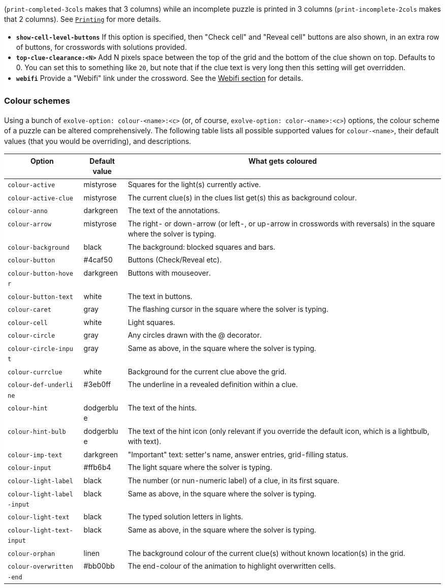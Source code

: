   (`print-completed-3cols` makes that 3 columns) while an incomplete puzzle is
  printed in 3 columns (`print-incomplete-2cols` makes that 2 columns). See
  [`Printing`](#printing) for more details.
- **`show-cell-level-buttons`** If this option is specified, then "Check cell"
  and "Reveal cell" buttons are also shown, in an extra row of buttons, for
  crosswords with solutions provided.
- **`top-clue-clearance:<N>`** Add N pixels space between the top of the grid
  and the bottom of the clue shown on top. Defaults to 0. You can set this
  to something like `20`, but note that if the clue text is very long then
  this setting will get overridden.
- **`webifi`** Provide a "Webifi" link under the crossword. See the
  [Webifi section](#webifi) for details.

### Colour schemes
Using a bunch of `exolve-option: colour-<name>:<c>` (or, of course,
`exolve-option: color-<name>:<c>`) options, the colour scheme of
a puzzle can be altered comprehensively. The following table lists all possible
supported values for `colour-<name>`, their default values (that you would
be overriding), and descriptions.

| Option                     | Default value | What gets coloured                |
|----------------------------|---------------|-----------------------------------|
| `colour-active`            | mistyrose     | Squares for the light(s) currently active.|
| `colour-active-clue`       | mistyrose     | The current clue(s) in the clues list get(s) this as background colour.|
| `colour-anno`              | darkgreen     | The text of the annotations.       |
| `colour-arrow`             | mistyrose     | The right- or down-arrow (or left-, or up-arrow in crosswords with reversals) in the square where the solver is typing.|
| `colour-background`        | black         | The background: blocked squares and bars.|
| `colour-button`            | #4caf50       | Buttons (Check/Reveal etc).       |
| `colour-button-hover`      | darkgreen     | Buttons with mouseover.           |
| `colour-button-text`       | white         | The text in buttons.              |
| `colour-caret`             | gray          | The flashing cursor in the square where the solver is typing.|
| `colour-cell`              | white         | Light squares.                    |
| `colour-circle`            | gray          | Any circles drawn with the @ decorator.|
| `colour-circle-input`      | gray          | Same as above, in the square where the solver is typing.|
| `colour-currclue`          | white         | Background for the current clue above the grid.|
| `colour-def-underline`     | #3eb0ff       | The underline in a revealed definition within a clue.|
| `colour-hint`              | dodgerblue    | The text of the hints.       |
| `colour-hint-bulb`         | dodgerblue    | The text of the hint icon (only relevant if you override the default icon, which is a lightbulb, with text). |
| `colour-imp-text`          | darkgreen     | "Important" text: setter's name, answer entries, grid-filling status.|
| `colour-input`             | #ffb6b4       | The light square where the solver is typing.|
| `colour-light-label`       | black         | The number (or nun-numeric label) of a clue, in its first square. |
| `colour-light-label-input` | black         | Same as above, in the square where the solver is typing.|
| `colour-light-text`        | black         | The typed solution letters in lights.|
| `colour-light-text-input`  | black         | Same as above, in the square where the solver is typing.|
| `colour-orphan`            | linen         | The background colour of the current clue(s) without known location(s) in the grid.|
| `colour-overwritten-end`   | #bb00bb       | The end-colour of the animation to highlight overwritten cells.|